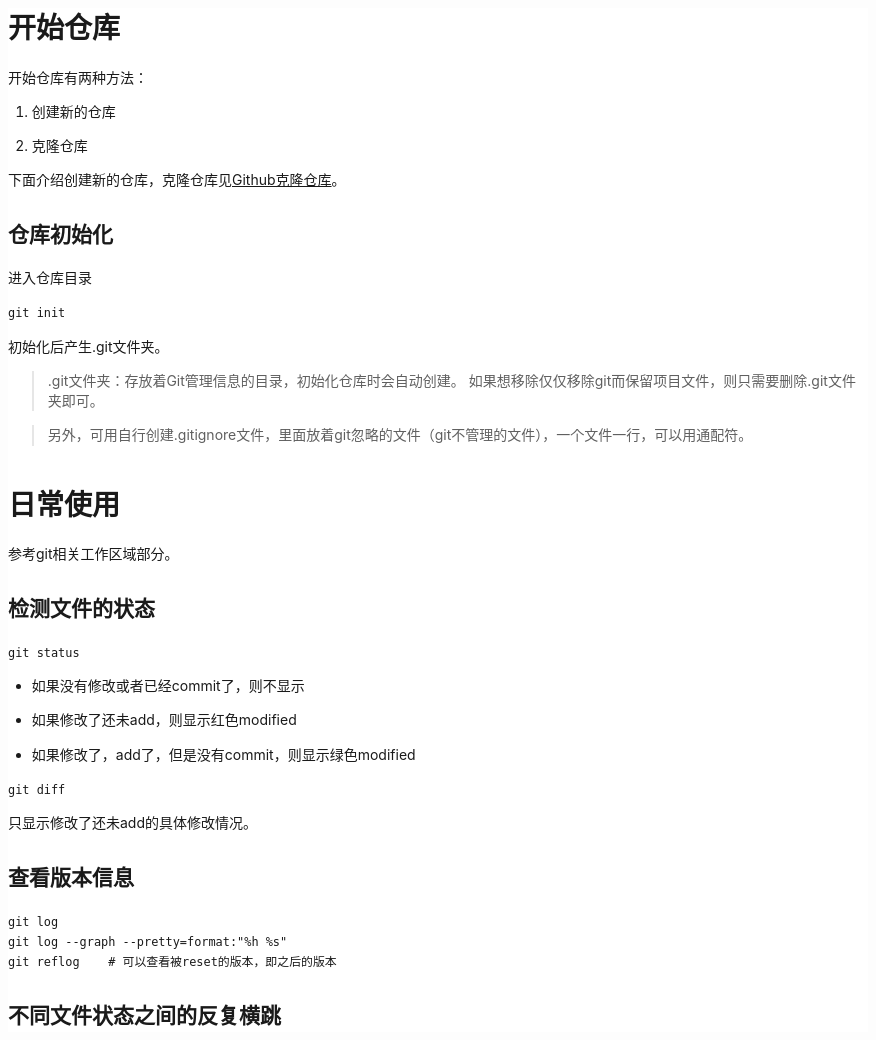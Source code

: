 # 开始仓库

开始仓库有两种方法：

1. 创建新的仓库

2. 克隆仓库

下面介绍创建新的仓库，克隆仓库见[Github克隆仓库](#clone)。

## 仓库初始化

进入仓库目录

```git
git init
```

初始化后产生.git文件夹。

> .git文件夹：存放着Git管理信息的目录，初始化仓库时会自动创建。
> 如果想移除仅仅移除git而保留项目文件，则只需要删除.git文件夹即可。

> 另外，可用自行创建.gitignore文件，里面放着git忽略的文件（git不管理的文件），一个文件一行，可以用通配符。

# 日常使用

参考git相关工作区域部分。

## 检测文件的状态

```git
git status
```

- 如果没有修改或者已经commit了，则不显示

- 如果修改了还未add，则显示红色modified

- 如果修改了，add了，但是没有commit，则显示绿色modified

```git
git diff
```

只显示修改了还未add的具体修改情况。

## 查看版本信息

```git
git log
git log --graph --pretty=format:"%h %s"
git reflog    # 可以查看被reset的版本，即之后的版本
```

## 不同文件状态之间的反复横跳
